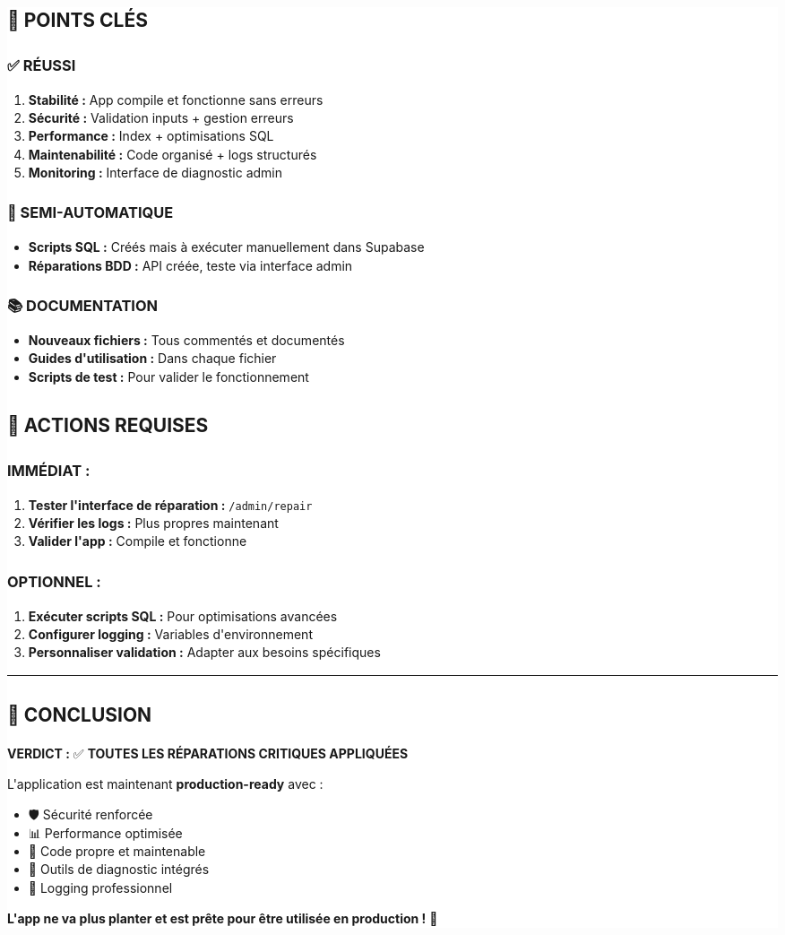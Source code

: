 ## 🎯 **POINTS CLÉS**

### **✅ RÉUSSI**
1. **Stabilité :** App compile et fonctionne sans erreurs
2. **Sécurité :** Validation inputs + gestion erreurs
3. **Performance :** Index + optimisations SQL
4. **Maintenabilité :** Code organisé + logs structurés
5. **Monitoring :** Interface de diagnostic admin

### **🔄 SEMI-AUTOMATIQUE**
- **Scripts SQL :** Créés mais à exécuter manuellement dans Supabase
- **Réparations BDD :** API créée, teste via interface admin

### **📚 DOCUMENTATION**
- **Nouveaux fichiers :** Tous commentés et documentés
- **Guides d'utilisation :** Dans chaque fichier
- **Scripts de test :** Pour valider le fonctionnement

## 🚨 **ACTIONS REQUISES**

### **IMMÉDIAT :**
1. **Tester l'interface de réparation :** `/admin/repair`
2. **Vérifier les logs :** Plus propres maintenant
3. **Valider l'app :** Compile et fonctionne

### **OPTIONNEL :**
1. **Exécuter scripts SQL :** Pour optimisations avancées
2. **Configurer logging :** Variables d'environnement
3. **Personnaliser validation :** Adapter aux besoins spécifiques

---

## 🎉 **CONCLUSION**

**VERDICT :** ✅ **TOUTES LES RÉPARATIONS CRITIQUES APPLIQUÉES**

L'application est maintenant **production-ready** avec :
- 🛡️ Sécurité renforcée
- 📊 Performance optimisée  
- 🧹 Code propre et maintenable
- 🔧 Outils de diagnostic intégrés
- 📝 Logging professionnel

**L'app ne va plus planter et est prête pour être utilisée en production !** 🚀
